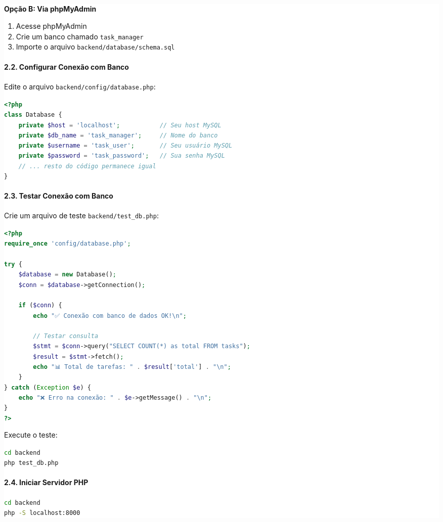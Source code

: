 **Opção B: Via phpMyAdmin**
1. Acesse phpMyAdmin
2. Crie um banco chamado `task_manager`
3. Importe o arquivo `backend/database/schema.sql`

#### 2.2. Configurar Conexão com Banco

Edite o arquivo `backend/config/database.php`:

```php
<?php
class Database {
    private $host = 'localhost';           // Seu host MySQL
    private $db_name = 'task_manager';     // Nome do banco
    private $username = 'task_user';       // Seu usuário MySQL
    private $password = 'task_password';   // Sua senha MySQL
    // ... resto do código permanece igual
}
```

#### 2.3. Testar Conexão com Banco

Crie um arquivo de teste `backend/test_db.php`:

```php
<?php
require_once 'config/database.php';

try {
    $database = new Database();
    $conn = $database->getConnection();
    
    if ($conn) {
        echo "✅ Conexão com banco de dados OK!\n";
        
        // Testar consulta
        $stmt = $conn->query("SELECT COUNT(*) as total FROM tasks");
        $result = $stmt->fetch();
        echo "📊 Total de tarefas: " . $result['total'] . "\n";
    }
} catch (Exception $e) {
    echo "❌ Erro na conexão: " . $e->getMessage() . "\n";
}
?>
```

Execute o teste:
```bash
cd backend
php test_db.php
```

#### 2.4. Iniciar Servidor PHP

```bash
cd backend
php -S localhost:8000
```
